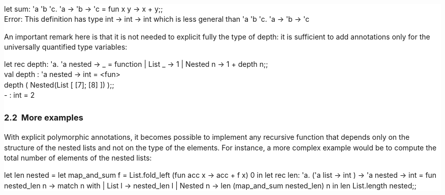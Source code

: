 

<div class="pre caml-input">   <span class="ocamlkeyword">let</span> sum: 'a 'b 'c. 'a -&gt; 'b -&gt; 'c = <span class="ocamlhighlight">fun x y -&gt; x + y</span>;;</div>



<div class="pre caml-output error"><span class="ocamlerror">Error</span>: This definition has type int -&gt; int -&gt; int which is less general than
         'a 'b 'c. 'a -&gt; 'b -&gt; 'c</div></div>

</div><p>An important remark here is that it is not needed to explicit fully
the type of <span class="c003">depth</span>: it is sufficient to add annotations only for the
universally quantified type variables:


</p><div class="caml-example toplevel">

<div class="ocaml">



<div class="pre caml-input"> <span class="ocamlkeyword">let</span> <span class="ocamlkeyword">rec</span> depth: 'a. 'a nested -&gt; _ = <span class="ocamlkeyword">function</span>
   | List _ -&gt; 1
   | Nested n -&gt; 1 + depth n;;</div>



<div class="pre caml-output ok"><span class="ocamlkeyword">val</span> depth : 'a nested -&gt; int = &lt;<span class="ocamlkeyword">fun</span>&gt;</div></div>
<div class="ocaml">



<div class="pre caml-input"> depth ( Nested(List [ [7]; [8] ]) );;</div>



<div class="pre caml-output ok">- : int = 2</div></div>

</div>
<h3 class="subsection" id="ss:recursive-poly-examples"><a class="section-anchor" href="#ss:recursive-poly-examples" aria-hidden="true">﻿</a>2.2&nbsp;&nbsp;More examples</h3>
<p>
With explicit polymorphic annotations, it becomes possible to implement
any recursive function that depends only on the structure of the nested
lists and not on the type of the elements. For instance, a more complex
example would be to compute the total number of elements of the nested
lists:


</p><div class="caml-example toplevel">

<div class="ocaml">



<div class="pre caml-input">   <span class="ocamlkeyword">let</span> len nested =
     <span class="ocamlkeyword">let</span> map_and_sum f = List.fold_left (<span class="ocamlkeyword">fun</span> acc x -&gt; acc + f x) 0 <span class="ocamlkeyword">in</span>
     <span class="ocamlkeyword">let</span> <span class="ocamlkeyword">rec</span> len: 'a. ('a list -&gt; int ) -&gt; 'a nested -&gt; int =
     <span class="ocamlkeyword">fun</span> nested_len n -&gt;
       <span class="ocamlkeyword">match</span> n <span class="ocamlkeyword">with</span>
       | List l -&gt; nested_len l
       | Nested n -&gt; len (map_and_sum nested_len) n
     <span class="ocamlkeyword">in</span>
   len List.length nested;;</div>
